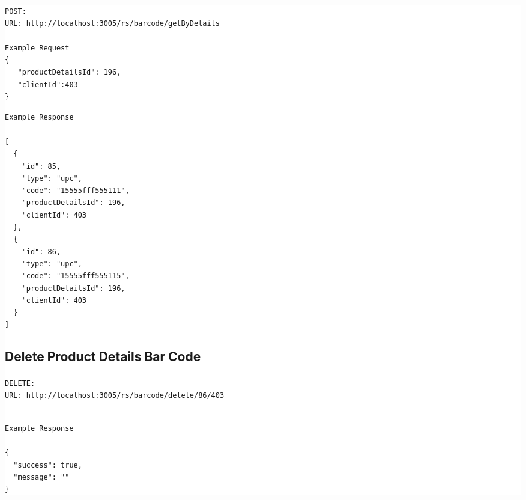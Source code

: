 ```
POST:
URL: http://localhost:3005/rs/barcode/getByDetails

Example Request
{
   "productDetailsId": 196,
   "clientId":403
}

```

```
Example Response   

[
  {
    "id": 85,
    "type": "upc",
    "code": "15555fff555111",
    "productDetailsId": 196,
    "clientId": 403
  },
  {
    "id": 86,
    "type": "upc",
    "code": "15555fff555115",
    "productDetailsId": 196,
    "clientId": 403
  }
]

```



## Delete Product Details Bar Code

```
DELETE:
URL: http://localhost:3005/rs/barcode/delete/86/403
  
```

```
Example Response   

{
  "success": true,
  "message": ""
}

```

